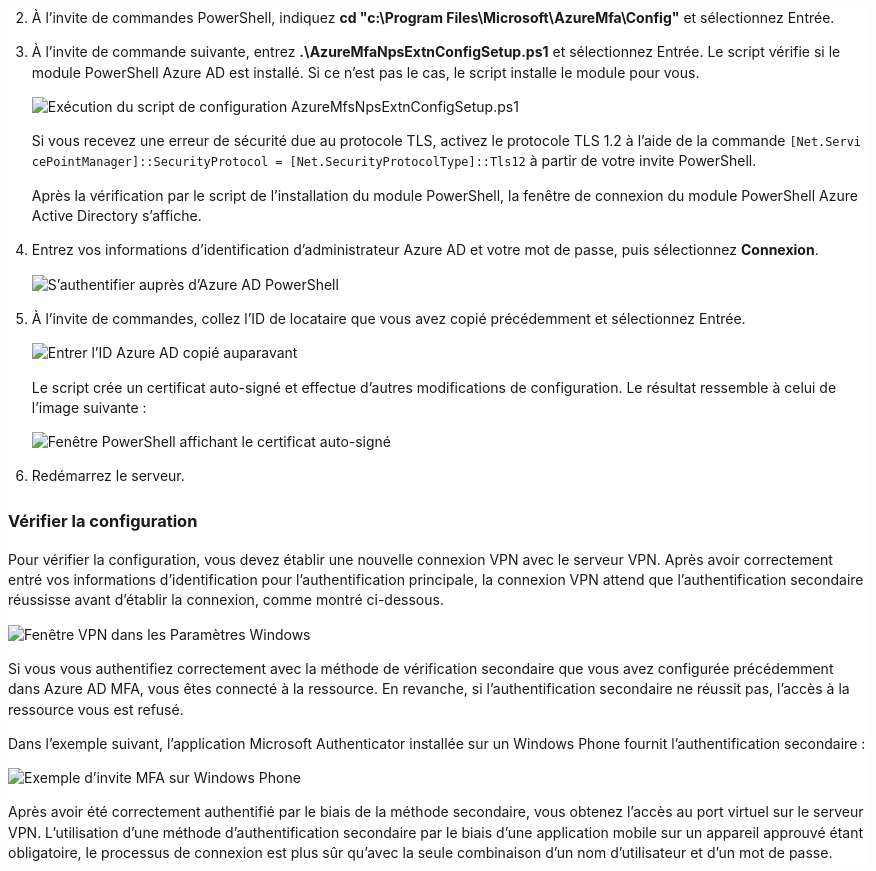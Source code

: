 2. À l’invite de commandes PowerShell, indiquez **cd "c:\Program Files\Microsoft\AzureMfa\Config"** et sélectionnez Entrée.

3. À l’invite de commande suivante, entrez **.\AzureMfaNpsExtnConfigSetup.ps1** et sélectionnez Entrée. Le script vérifie si le module PowerShell Azure AD est installé. Si ce n’est pas le cas, le script installe le module pour vous.

    ![Exécution du script de configuration AzureMfsNpsExtnConfigSetup.ps1](./media/howto-mfa-nps-extension-vpn/image38.png)

    Si vous recevez une erreur de sécurité due au protocole TLS, activez le protocole TLS 1.2 à l’aide de la commande `[Net.ServicePointManager]::SecurityProtocol = [Net.SecurityProtocolType]::Tls12` à partir de votre invite PowerShell.
    
    Après la vérification par le script de l’installation du module PowerShell, la fenêtre de connexion du module PowerShell Azure Active Directory s’affiche.

4. Entrez vos informations d’identification d’administrateur Azure AD et votre mot de passe, puis sélectionnez **Connexion**.

    ![S’authentifier auprès d’Azure AD PowerShell](./media/howto-mfa-nps-extension-vpn/image39.png)

5. À l’invite de commandes, collez l’ID de locataire que vous avez copié précédemment et sélectionnez Entrée.

    ![Entrer l’ID Azure AD copié auparavant](./media/howto-mfa-nps-extension-vpn/image40.png)

    Le script crée un certificat auto-signé et effectue d’autres modifications de configuration. Le résultat ressemble à celui de l’image suivante :

    ![Fenêtre PowerShell affichant le certificat auto-signé](./media/howto-mfa-nps-extension-vpn/image41.png)

6. Redémarrez le serveur.

### <a name="verify-the-configuration"></a>Vérifier la configuration

Pour vérifier la configuration, vous devez établir une nouvelle connexion VPN avec le serveur VPN. Après avoir correctement entré vos informations d’identification pour l’authentification principale, la connexion VPN attend que l’authentification secondaire réussisse avant d’établir la connexion, comme montré ci-dessous.

![Fenêtre VPN dans les Paramètres Windows](./media/howto-mfa-nps-extension-vpn/image42.png)

Si vous vous authentifiez correctement avec la méthode de vérification secondaire que vous avez configurée précédemment dans Azure AD MFA, vous êtes connecté à la ressource. En revanche, si l’authentification secondaire ne réussit pas, l’accès à la ressource vous est refusé.

Dans l’exemple suivant, l’application Microsoft Authenticator installée sur un Windows Phone fournit l’authentification secondaire :

![Exemple d’invite MFA sur Windows Phone](./media/howto-mfa-nps-extension-vpn/image43.png)

Après avoir été correctement authentifié par le biais de la méthode secondaire, vous obtenez l’accès au port virtuel sur le serveur VPN. L’utilisation d’une méthode d’authentification secondaire par le biais d’une application mobile sur un appareil approuvé étant obligatoire, le processus de connexion est plus sûr qu’avec la seule combinaison d’un nom d’utilisateur et d’un mot de passe.
